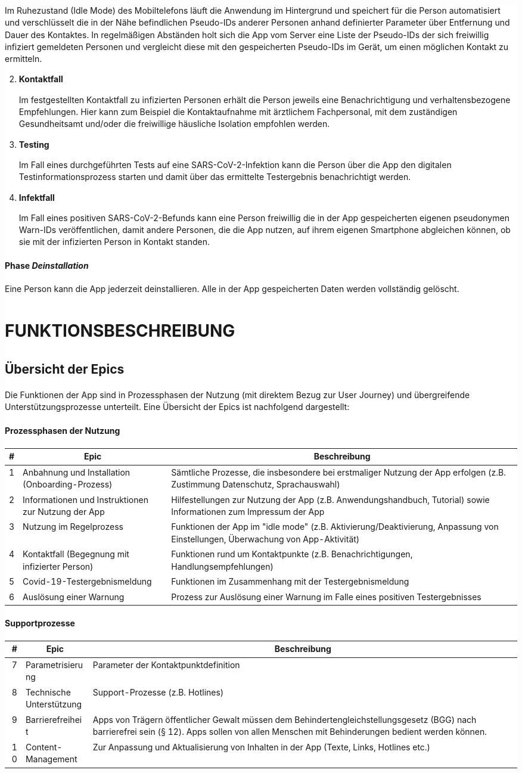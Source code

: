    Im Ruhezustand (Idle Mode) des Mobiltelefons läuft die Anwendung im Hintergrund und speichert für die Person automatisiert und verschlüsselt die in der Nähe befindlichen Pseudo-IDs anderer Personen anhand definierter Parameter über Entfernung und Dauer des Kontaktes. In regelmäßigen Abständen holt sich die App vom Server eine Liste der Pseudo-IDs der sich freiwillig infiziert gemeldeten Personen und vergleicht diese mit den gespeicherten Pseudo-IDs im Gerät, um einen möglichen Kontakt zu ermitteln.

2. **Kontaktfall**

   Im festgestellten Kontaktfall zu infizierten Personen erhält die Person jeweils eine Benachrichtigung und verhaltensbezogene Empfehlungen. Hier kann zum Beispiel die Kontaktaufnahme mit ärztlichem Fachpersonal, mit dem zuständigen Gesundheitsamt und/oder die freiwillige häusliche Isolation empfohlen werden.

3. **Testing**

   Im Fall eines durchgeführten Tests auf eine SARS-CoV-2-Infektion kann die Person über die App den digitalen Testinformationsprozess starten und damit über das ermittelte Testergebnis benachrichtigt werden.

4. **Infektfall**

   Im Fall eines positiven SARS-CoV-2-Befunds kann eine Person freiwillig die in der App gespeicherten eigenen pseudonymen Warn-IDs veröffentlichen, damit andere Personen, die die App nutzen, auf ihrem eigenen Smartphone abgleichen können, ob sie mit der infizierten Person in Kontakt standen.

#### Phase *Deinstallation*
Eine Person kann die App jederzeit deinstallieren. Alle in der App gespeicherten Daten werden vollständig gelöscht.

# FUNKTIONSBESCHREIBUNG

## Übersicht der Epics
Die Funktionen der App sind in Prozessphasen der Nutzung (mit direktem Bezug zur User Journey) und übergreifende Unterstützungsprozesse unterteilt. Eine Übersicht der Epics ist nachfolgend dargestellt:

#### Prozessphasen der Nutzung
| #  |   Epic | Beschreibung |
|---:|--------|--------------|
|  1 | Anbahnung und Installation (Onboarding-Prozess) | Sämtliche Prozesse, die insbesondere bei erstmaliger Nutzung der App erfolgen (z.B. Zustimmung Datenschutz, Sprachauswahl)
|  2 | Informationen und Instruktionen zur Nutzung der App | Hilfestellungen zur Nutzung der App (z.B. Anwendungshandbuch, Tutorial) sowie Informationen zum Impressum der App
|  3 | Nutzung im Regelprozess | Funktionen der App im "idle mode" (z.B. Aktivierung/Deaktivierung, Anpassung von Einstellungen, Überwachung von App-Aktivität)
|  4 | Kontaktfall (Begegnung mit infizierter Person) | Funktionen rund um Kontaktpunkte (z.B. Benachrichtigungen, Handlungsempfehlungen)
|  5 | Covid-19-Testergebnismeldung | Funktionen im Zusammenhang mit der Testergebnismeldung
|  6 | Auslösung einer Warnung | Prozess zur Auslösung einer Warnung im Falle eines positiven Testergebnisses

#### Supportprozesse
| #  |   Epic | Beschreibung |
|---:|--------|--------------|
|  7 | Parametrisierung | Parameter der Kontaktpunktdefinition
|  8 | Technische Unterstützung | Support-Prozesse (z.B. Hotlines)
|  9 | Barrierefreiheit | Apps von Trägern öffentlicher Gewalt müssen dem Behindertengleichstellungsgesetz (BGG) nach barrierefrei sein (§ 12). Apps sollen von allen Menschen mit Behinderungen bedient werden können.
| 10 | Content-Management | Zur Anpassung und Aktualisierung von Inhalten in der App (Texte, Links, Hotlines etc.)
